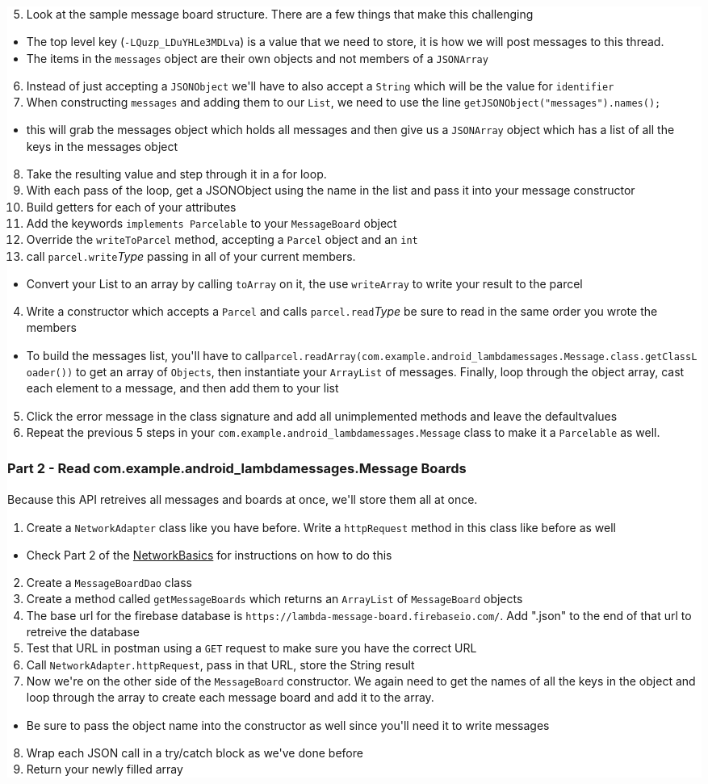 5. Look at the sample message board structure. There are a few things that make this challenging
  * The top level key (`-LQuzp_LDuYHLe3MDLva`) is a value that we need to store, it is how we will post messages to this thread.
  * The items in the `messages` object are their own objects and not members of a `JSONArray`
6. Instead of just accepting a `JSONObject` we'll have to also accept a `String` which will be the value for `identifier`
7. When constructing `messages` and adding them to our `List`, we need to use the line `getJSONObject("messages").names();`
  * this will grab the messages object which holds all messages and then give us a `JSONArray` object which has a list of all the keys in the messages object
8. Take the resulting value and step through it in a for loop.
9. With each pass of the loop, get a JSONObject using the name in the list and pass it into your message constructor
10. Build getters for each of your attributes
1. Add the keywords `implements Parcelable` to your `MessageBoard` object	
2. Override the `writeToParcel` method, accepting a `Parcel` object and an `int`	
3. call `parcel.write`*Type* passing in all of your current members.
  * Convert your List to an array by calling `toArray` on it, the use `writeArray` to write your result to the parcel
4. Write a constructor which accepts a `Parcel` and calls `parcel.read`*Type* be sure to read in the same order you wrote the members	
  * To build the messages list, you'll have to call`parcel.readArray(com.example.android_lambdamessages.Message.class.getClassLoader())` to get an array of `Objects`, then instantiate your `ArrayList` of messages. Finally, loop through the object array, cast each element to a message, and then add them to your list
5. Click the error message in the class signature and add all unimplemented methods and leave the defaultvalues
5. Repeat the previous 5 steps in your `com.example.android_lambdamessages.Message` class to make it a `Parcelable` as well.

### Part 2 - Read com.example.android_lambdamessages.Message Boards
Because this API retreives all messages and boards at once, we'll store them all at once.
1. Create a `NetworkAdapter` class like you have before. Write a `httpRequest` method in this class like before as well
  * Check Part 2 of the [NetworkBasics](https://github.com/LambdaSchool/Android_NetworkBasics) for instructions on how to do this
2. Create a `MessageBoardDao` class
3. Create a method called `getMessageBoards` which returns an `ArrayList` of `MessageBoard` objects
4. The base url for the firebase database is `https://lambda-message-board.firebaseio.com/`. Add ".json" to the end of that url to retreive the database
5. Test that URL in postman using a `GET` request to make sure you have the correct URL
6. Call `NetworkAdapter.httpRequest`, pass in that URL, store the String result
7. Now we're on the other side of the `MessageBoard` constructor. We again need to get the names of all the keys in the object and loop through the array to create each message board and add it to the array.
  * Be sure to pass the object name into the constructor as well since you'll need it to write messages
8. Wrap each JSON call in a try/catch block as we've done before
9. Return your newly filled array

